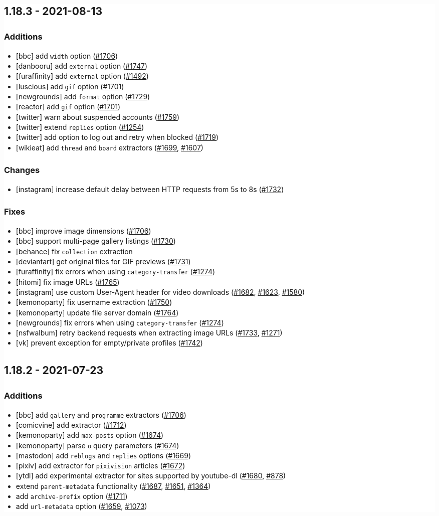 ## 1.18.3 - 2021-08-13
### Additions
- [bbc] add `width` option ([#1706](https://github.com/mikf/gallery-dl/issues/1706))
- [danbooru] add `external` option ([#1747](https://github.com/mikf/gallery-dl/issues/1747))
- [furaffinity] add `external` option ([#1492](https://github.com/mikf/gallery-dl/issues/1492))
- [luscious] add `gif` option ([#1701](https://github.com/mikf/gallery-dl/issues/1701))
- [newgrounds] add `format` option ([#1729](https://github.com/mikf/gallery-dl/issues/1729))
- [reactor] add `gif` option ([#1701](https://github.com/mikf/gallery-dl/issues/1701))
- [twitter] warn about suspended accounts ([#1759](https://github.com/mikf/gallery-dl/issues/1759))
- [twitter] extend `replies` option ([#1254](https://github.com/mikf/gallery-dl/issues/1254))
- [twitter] add option to log out and retry when blocked ([#1719](https://github.com/mikf/gallery-dl/issues/1719))
- [wikieat] add `thread` and `board` extractors ([#1699](https://github.com/mikf/gallery-dl/issues/1699), [#1607](https://github.com/mikf/gallery-dl/issues/1607))
### Changes
- [instagram] increase default delay between HTTP requests from 5s to 8s ([#1732](https://github.com/mikf/gallery-dl/issues/1732))
### Fixes
- [bbc] improve image dimensions ([#1706](https://github.com/mikf/gallery-dl/issues/1706))
- [bbc] support multi-page gallery listings ([#1730](https://github.com/mikf/gallery-dl/issues/1730))
- [behance] fix `collection` extraction
- [deviantart] get original files for GIF previews ([#1731](https://github.com/mikf/gallery-dl/issues/1731))
- [furaffinity] fix errors when using `category-transfer` ([#1274](https://github.com/mikf/gallery-dl/issues/1274))
- [hitomi] fix image URLs ([#1765](https://github.com/mikf/gallery-dl/issues/1765))
- [instagram] use custom User-Agent header for video downloads ([#1682](https://github.com/mikf/gallery-dl/issues/1682), [#1623](https://github.com/mikf/gallery-dl/issues/1623), [#1580](https://github.com/mikf/gallery-dl/issues/1580))
- [kemonoparty] fix username extraction ([#1750](https://github.com/mikf/gallery-dl/issues/1750))
- [kemonoparty] update file server domain ([#1764](https://github.com/mikf/gallery-dl/issues/1764))
- [newgrounds] fix errors when using `category-transfer` ([#1274](https://github.com/mikf/gallery-dl/issues/1274))
- [nsfwalbum] retry backend requests when extracting image URLs ([#1733](https://github.com/mikf/gallery-dl/issues/1733), [#1271](https://github.com/mikf/gallery-dl/issues/1271))
- [vk] prevent exception for empty/private profiles ([#1742](https://github.com/mikf/gallery-dl/issues/1742))

## 1.18.2 - 2021-07-23
### Additions
- [bbc] add `gallery` and `programme` extractors ([#1706](https://github.com/mikf/gallery-dl/issues/1706))
- [comicvine] add extractor ([#1712](https://github.com/mikf/gallery-dl/issues/1712))
- [kemonoparty] add `max-posts` option ([#1674](https://github.com/mikf/gallery-dl/issues/1674))
- [kemonoparty] parse `o` query parameters ([#1674](https://github.com/mikf/gallery-dl/issues/1674))
- [mastodon] add `reblogs` and `replies` options ([#1669](https://github.com/mikf/gallery-dl/issues/1669))
- [pixiv] add extractor for `pixivision` articles ([#1672](https://github.com/mikf/gallery-dl/issues/1672))
- [ytdl] add experimental extractor for sites supported by youtube-dl ([#1680](https://github.com/mikf/gallery-dl/issues/1680), [#878](https://github.com/mikf/gallery-dl/issues/878))
- extend `parent-metadata` functionality ([#1687](https://github.com/mikf/gallery-dl/issues/1687), [#1651](https://github.com/mikf/gallery-dl/issues/1651), [#1364](https://github.com/mikf/gallery-dl/issues/1364))
- add `archive-prefix` option ([#1711](https://github.com/mikf/gallery-dl/issues/1711))
- add `url-metadata` option ([#1659](https://github.com/mikf/gallery-dl/issues/1659), [#1073](https://github.com/mikf/gallery-dl/issues/1073))